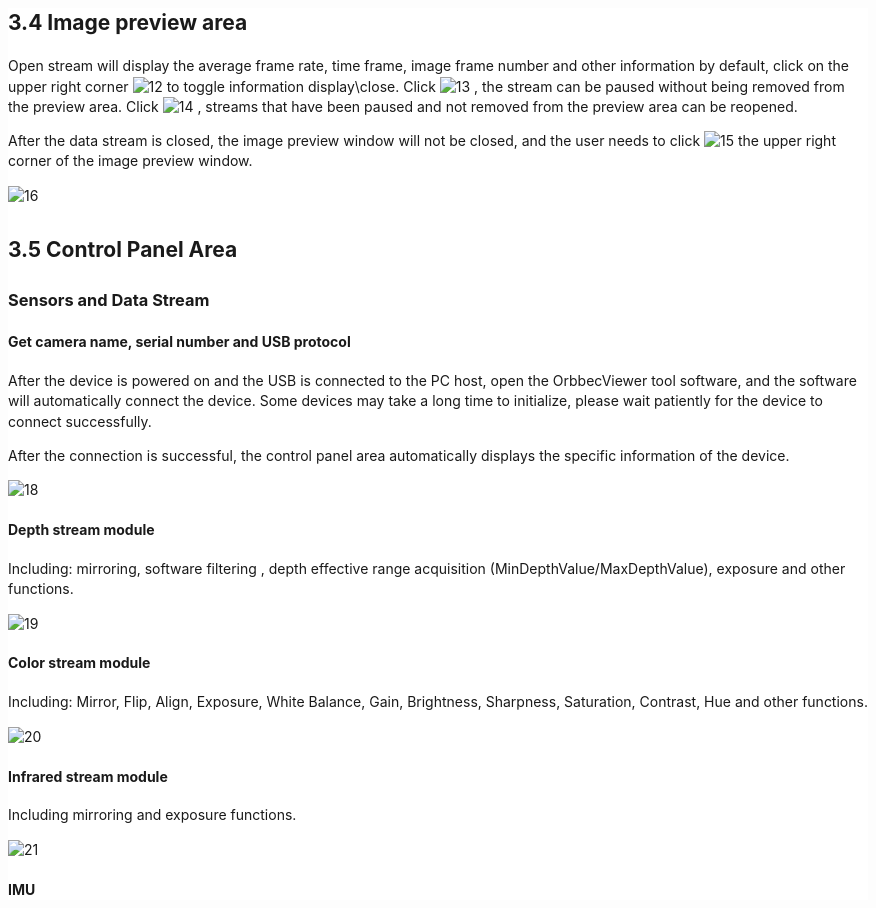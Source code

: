 ## 3.4 Image preview area

Open stream will display the average frame rate, time frame, image frame number and other information by default, click on the upper right corner ![12](images/image12.jpg) to toggle information display\close.
Click ![13](images/image13.jpg) , the stream can be paused without being removed from the preview area.
Click ![14](images/image14.jpg) , streams that have been paused and not removed from the preview area can be reopened.

After the data stream is closed, the image preview window will not be closed, and the user needs to click ![15](images/image15.jpg) the upper right corner of the image preview window.

![16](images/image16.jpg)

## 3.5 Control Panel Area

### Sensors and Data Stream

#### Get camera name, serial number and USB protocol

After the device is powered on and the USB is connected to the PC host, open the OrbbecViewer tool software, and the software will automatically connect the device. Some devices may take a long time to initialize, please wait patiently for the device to connect successfully.

After the connection is successful, the control panel area automatically displays the specific information of the device.

![18](images/image18.jpg)

#### Depth stream module

Including: mirroring, software filtering , depth effective range acquisition (MinDepthValue/MaxDepthValue), exposure and other functions.

![19](images/image19.jpg)

#### Color stream module

Including: Mirror, Flip, Align, Exposure, White Balance, Gain, Brightness, Sharpness, Saturation, Contrast, Hue and other functions.

![20](images/image20.jpg)

#### Infrared stream module

Including mirroring and exposure functions.

![21](images/image21.jpg)

#### IMU
